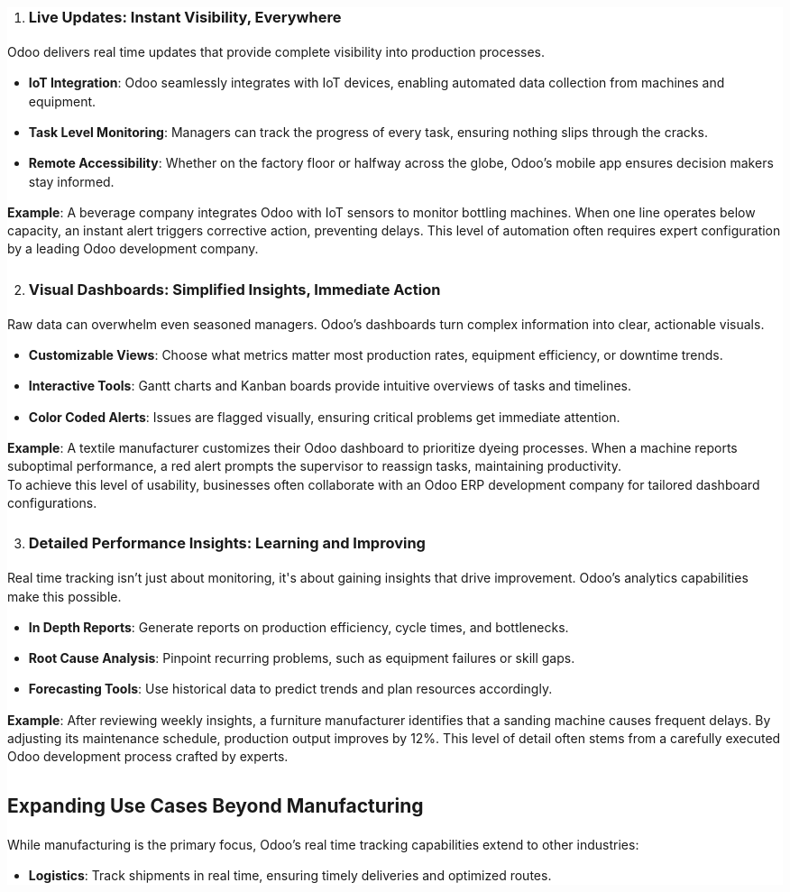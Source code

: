 1. ### **Live Updates: Instant Visibility, Everywhere**

Odoo delivers real time updates that provide complete visibility into production processes.

* **IoT Integration**: Odoo seamlessly integrates with IoT devices, enabling automated data collection from machines and equipment.

* **Task Level Monitoring**: Managers can track the progress of every task, ensuring nothing slips through the cracks.

* **Remote Accessibility**: Whether on the factory floor or halfway across the globe, Odoo’s mobile app ensures decision makers stay informed.

**Example**: A beverage company integrates Odoo with IoT sensors to monitor bottling machines. When one line operates below capacity, an instant alert triggers corrective action, preventing delays. This level of automation often requires expert configuration by a leading Odoo development company.

2. ### **Visual Dashboards: Simplified Insights, Immediate Action**

Raw data can overwhelm even seasoned managers. Odoo’s dashboards turn complex information into clear, actionable visuals.

* **Customizable Views**: Choose what metrics matter most production rates, equipment efficiency, or downtime trends.

* **Interactive Tools**: Gantt charts and Kanban boards provide intuitive overviews of tasks and timelines.

* **Color Coded Alerts**: Issues are flagged visually, ensuring critical problems get immediate attention.

**Example**: A textile manufacturer customizes their Odoo dashboard to prioritize dyeing processes. When a machine reports suboptimal performance, a red alert prompts the supervisor to reassign tasks, maintaining productivity.  
To achieve this level of usability, businesses often collaborate with an Odoo ERP development company for tailored dashboard configurations.

3. ### **Detailed Performance Insights: Learning and Improving**

Real time tracking isn’t just about monitoring, it's about gaining insights that drive improvement. Odoo’s analytics capabilities make this possible.

* **In Depth Reports**: Generate reports on production efficiency, cycle times, and bottlenecks.

* **Root Cause Analysis**: Pinpoint recurring problems, such as equipment failures or skill gaps.

* **Forecasting Tools**: Use historical data to predict trends and plan resources accordingly.

**Example**: After reviewing weekly insights, a furniture manufacturer identifies that a sanding machine causes frequent delays. By adjusting its maintenance schedule, production output improves by 12%. This level of detail often stems from a carefully executed Odoo development process crafted by experts.

## **Expanding Use Cases Beyond Manufacturing**

While manufacturing is the primary focus, Odoo’s real time tracking capabilities extend to other industries:

* **Logistics**: Track shipments in real time, ensuring timely deliveries and optimized routes.

